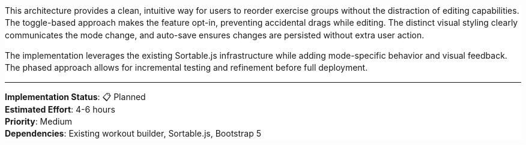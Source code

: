This architecture provides a clean, intuitive way for users to reorder exercise groups without the distraction of editing capabilities. The toggle-based approach makes the feature opt-in, preventing accidental drags while editing. The distinct visual styling clearly communicates the mode change, and auto-save ensures changes are persisted without extra user action.

The implementation leverages the existing Sortable.js infrastructure while adding mode-specific behavior and visual feedback. The phased approach allows for incremental testing and refinement before full deployment.

---

**Implementation Status**: 📋 Planned  
**Estimated Effort**: 4-6 hours  
**Priority**: Medium  
**Dependencies**: Existing workout builder, Sortable.js, Bootstrap 5